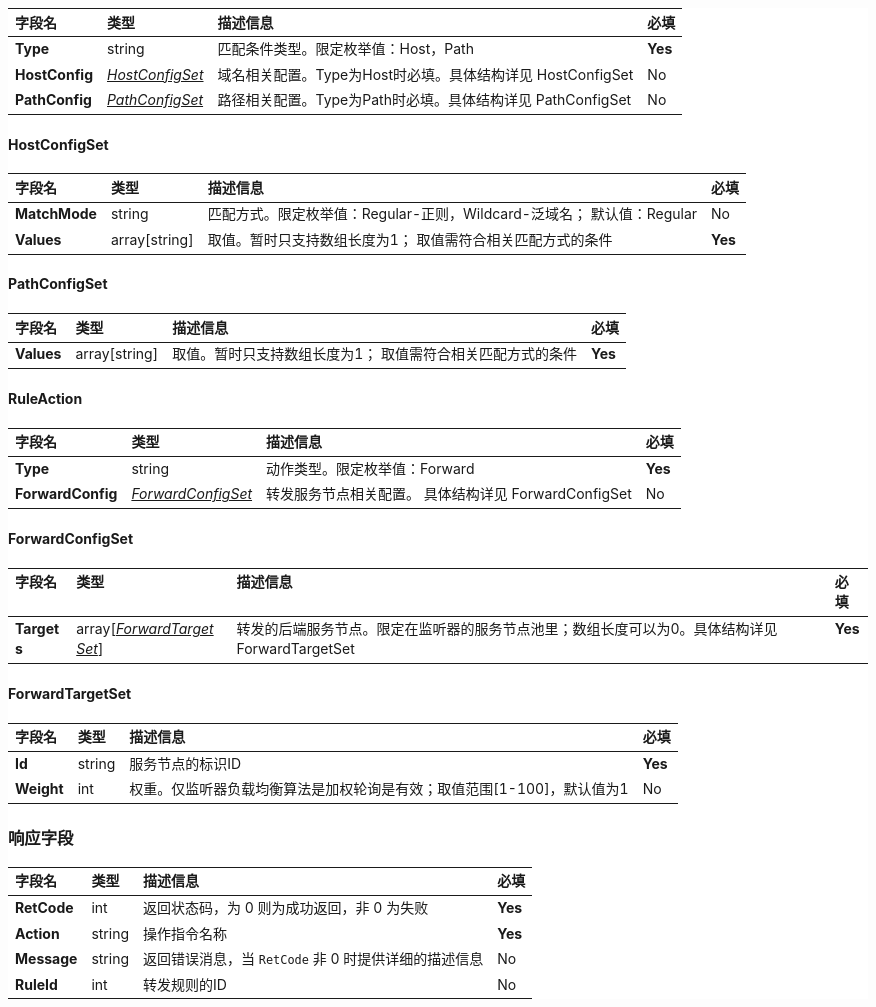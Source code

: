 | 字段名 | 类型 | 描述信息 | 必填 |
|:---|:---|:---|:---|
| **Type** | string | 匹配条件类型。限定枚举值：Host，Path |**Yes**|
| **HostConfig** | [*HostConfigSet*](#HostConfigSet) | 域名相关配置。Type为Host时必填。具体结构详见 HostConfigSet |No|
| **PathConfig** | [*PathConfigSet*](#PathConfigSet) | 路径相关配置。Type为Path时必填。具体结构详见 PathConfigSet |No|

#### HostConfigSet

| 字段名 | 类型 | 描述信息 | 必填 |
|:---|:---|:---|:---|
| **MatchMode** | string | 匹配方式。限定枚举值：Regular-正则，Wildcard-泛域名； 默认值：Regular |No|
| **Values** | array[string] | 取值。暂时只支持数组长度为1； 取值需符合相关匹配方式的条件 |**Yes**|

#### PathConfigSet

| 字段名 | 类型 | 描述信息 | 必填 |
|:---|:---|:---|:---|
| **Values** | array[string] | 取值。暂时只支持数组长度为1； 取值需符合相关匹配方式的条件 |**Yes**|

#### RuleAction

| 字段名 | 类型 | 描述信息 | 必填 |
|:---|:---|:---|:---|
| **Type** | string | 动作类型。限定枚举值：Forward |**Yes**|
| **ForwardConfig** | [*ForwardConfigSet*](#ForwardConfigSet) | 转发服务节点相关配置。 具体结构详见 ForwardConfigSet |No|

#### ForwardConfigSet

| 字段名 | 类型 | 描述信息 | 必填 |
|:---|:---|:---|:---|
| **Targets** | array[[*ForwardTargetSet*](#ForwardTargetSet)] | 转发的后端服务节点。限定在监听器的服务节点池里；数组长度可以为0。具体结构详见 ForwardTargetSet |**Yes**|

#### ForwardTargetSet

| 字段名 | 类型 | 描述信息 | 必填 |
|:---|:---|:---|:---|
| **Id** | string | 服务节点的标识ID |**Yes**|
| **Weight** | int | 权重。仅监听器负载均衡算法是加权轮询是有效；取值范围[1-100]，默认值为1 |No|

### 响应字段

| 字段名 | 类型 | 描述信息 | 必填 |
|:---|:---|:---|:---|
| **RetCode** | int | 返回状态码，为 0 则为成功返回，非 0 为失败 |**Yes**|
| **Action** | string | 操作指令名称 |**Yes**|
| **Message** | string | 返回错误消息，当 `RetCode` 非 0 时提供详细的描述信息 |No|
| **RuleId** | int | 转发规则的ID |No|

